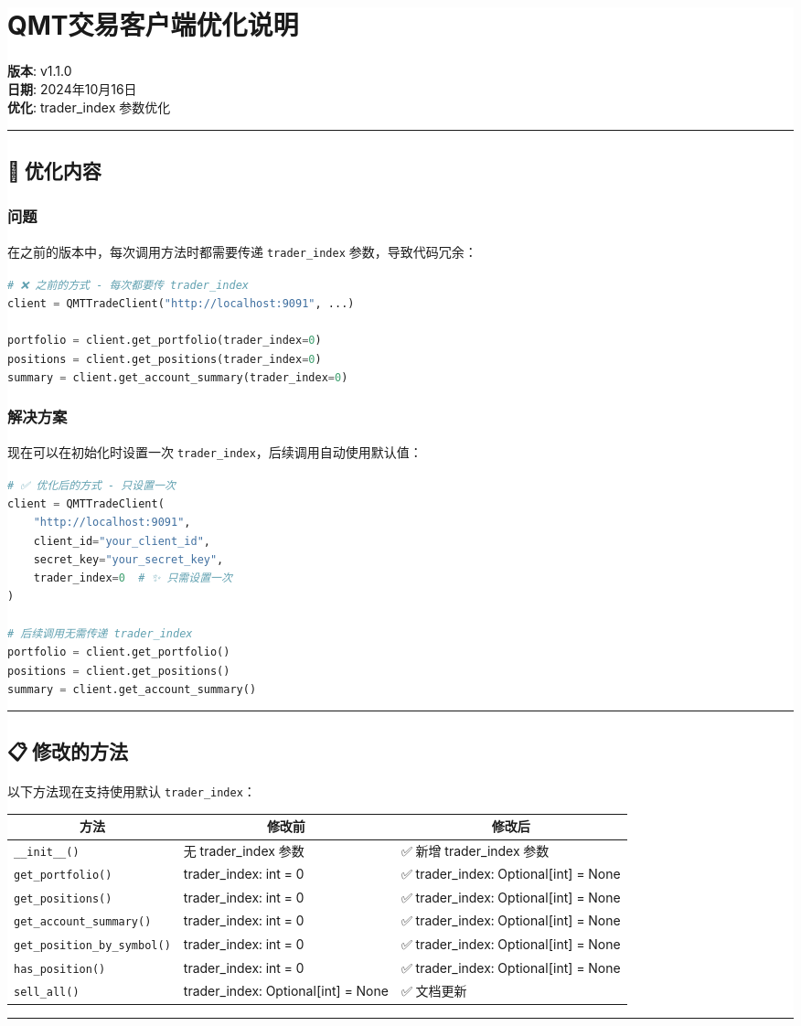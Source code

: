 # QMT交易客户端优化说明

**版本**: v1.1.0  
**日期**: 2024年10月16日  
**优化**: trader_index 参数优化

---

## 🎯 优化内容

### 问题

在之前的版本中，每次调用方法时都需要传递 `trader_index` 参数，导致代码冗余：

```python
# ❌ 之前的方式 - 每次都要传 trader_index
client = QMTTradeClient("http://localhost:9091", ...)

portfolio = client.get_portfolio(trader_index=0)
positions = client.get_positions(trader_index=0)
summary = client.get_account_summary(trader_index=0)
```

### 解决方案

现在可以在初始化时设置一次 `trader_index`，后续调用自动使用默认值：

```python
# ✅ 优化后的方式 - 只设置一次
client = QMTTradeClient(
    "http://localhost:9091",
    client_id="your_client_id",
    secret_key="your_secret_key",
    trader_index=0  # ✨ 只需设置一次
)

# 后续调用无需传递 trader_index
portfolio = client.get_portfolio()
positions = client.get_positions()
summary = client.get_account_summary()
```

---

## 📋 修改的方法

以下方法现在支持使用默认 `trader_index`：

| 方法 | 修改前 | 修改后 |
|-----|-------|-------|
| `__init__()` | 无 trader_index 参数 | ✅ 新增 trader_index 参数 |
| `get_portfolio()` | trader_index: int = 0 | ✅ trader_index: Optional[int] = None |
| `get_positions()` | trader_index: int = 0 | ✅ trader_index: Optional[int] = None |
| `get_account_summary()` | trader_index: int = 0 | ✅ trader_index: Optional[int] = None |
| `get_position_by_symbol()` | trader_index: int = 0 | ✅ trader_index: Optional[int] = None |
| `has_position()` | trader_index: int = 0 | ✅ trader_index: Optional[int] = None |
| `sell_all()` | trader_index: Optional[int] = None | ✅ 文档更新 |

---